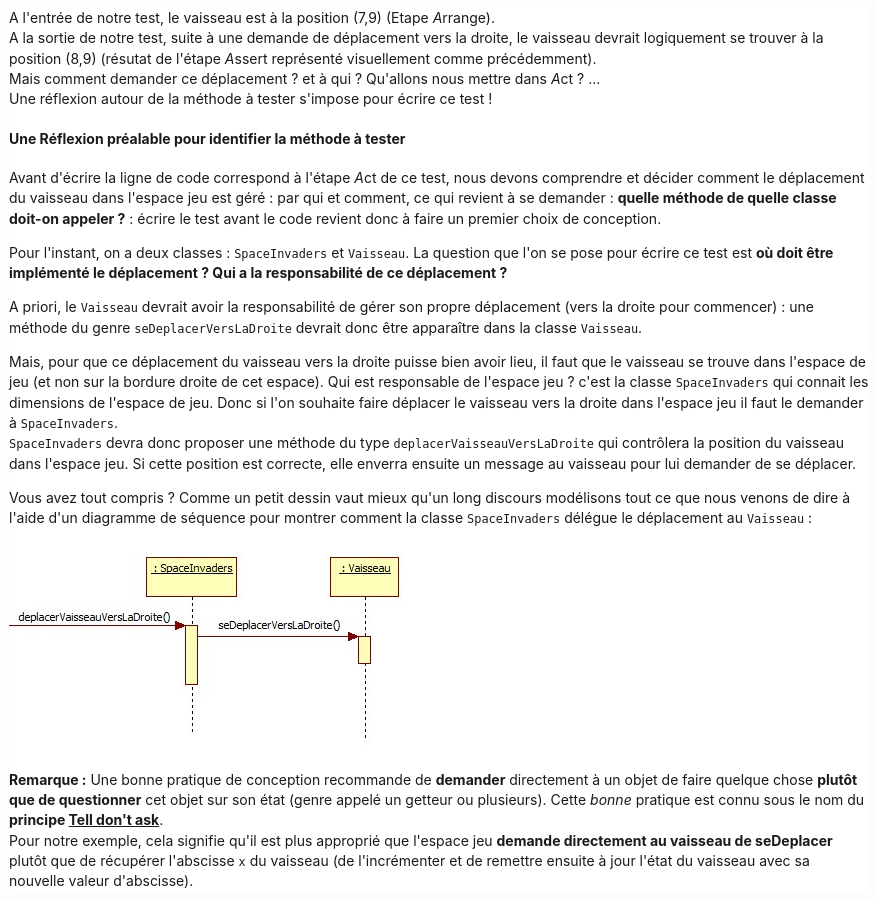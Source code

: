 


A l'entrée de notre test, le vaisseau est à la position (7,9) (Etape *A*rrange).  
A la sortie de notre test, suite à une demande de déplacement vers la droite, le vaisseau devrait logiquement se trouver à la position (8,9) (résutat de l'étape *A*ssert représenté visuellement comme précédemment).  
Mais comment demander ce déplacement ? et à qui ? Qu'allons nous mettre dans *A*ct ? ...   
Une réflexion autour de la méthode à tester s'impose pour écrire ce test !


#### Une Réflexion préalable pour identifier la méthode à tester

Avant d'écrire la ligne de code correspond à l'étape *A*ct de ce test, nous devons comprendre et décider comment le déplacement du vaisseau dans l'espace jeu est géré : par qui et comment, ce qui revient à se demander : **quelle méthode de quelle classe doit-on appeler ?** : écrire le test avant le code revient donc à faire un premier choix de conception.

Pour l'instant, on a deux classes : `SpaceInvaders` et `Vaisseau`. 
La question que l'on se pose pour écrire ce test est **où doit être implémenté le déplacement ? Qui a la responsabilité de ce déplacement ?**

A priori, le `Vaisseau` devrait avoir la responsabilité de gérer son propre déplacement (vers la droite pour commencer) :  une méthode du genre `seDeplacerVersLaDroite` devrait donc être apparaître dans la classe `Vaisseau`.

Mais, pour que ce déplacement du vaisseau vers la droite puisse bien avoir lieu, il faut que le vaisseau se trouve dans l'espace de jeu (et non sur la bordure droite de cet espace). 
Qui est responsable de l'espace jeu ? c'est la classe `SpaceInvaders` qui connait les dimensions de l'espace de jeu. Donc si l'on souhaite faire déplacer le vaisseau vers la droite dans l'espace jeu il faut le demander à `SpaceInvaders`.  
`SpaceInvaders` devra donc proposer une méthode du type `deplacerVaisseauVersLaDroite` qui contrôlera la position du vaisseau dans l'espace jeu. Si cette position est correcte, elle enverra ensuite un message au vaisseau pour lui demander de se déplacer.

Vous avez tout compris ? Comme un petit dessin vaut mieux qu'un long discours modélisons tout ce que nous venons de dire à l'aide d'un diagramme de séquence pour montrer comment la classe `SpaceInvaders` délégue le déplacement au `Vaisseau` : 

![Diagramme de séquences Déplacer vaisseau vers la droite](images/DiagSeq_S1_DeplacerVaisseauVersLaDroite.png)

**Remarque :** Une bonne pratique de conception recommande de **demander** directement à un objet de faire quelque chose **plutôt que de questionner** cet objet sur son état (genre appelé un getteur ou plusieurs). Cette *bonne* pratique est connu sous le nom du **principe [Tell don't ask](https://martinfowler.com/bliki/TellDontAsk.html)**.    
Pour notre exemple, cela signifie qu'il est plus approprié que l'espace jeu **demande directement au vaisseau de seDeplacer** plutôt que de récupérer l'abscisse `x` du vaisseau (de l'incrémenter et de remettre ensuite à jour l'état du vaisseau avec sa nouvelle valeur d'abscisse).
